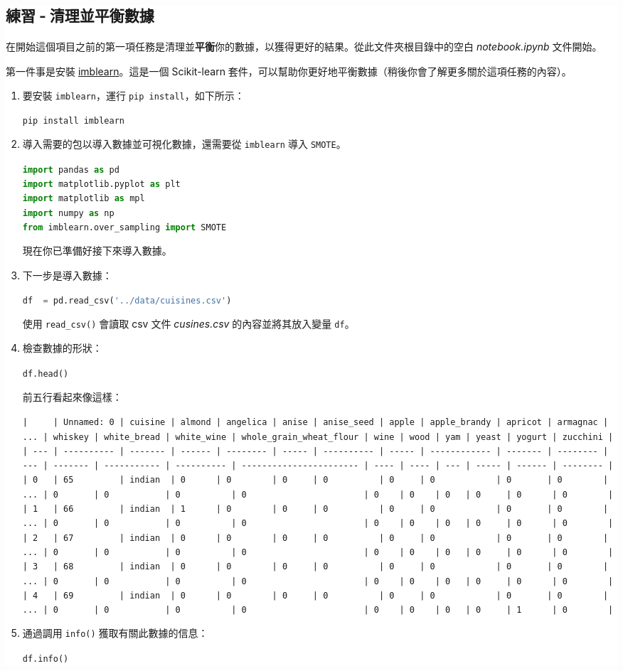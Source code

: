 ## 練習 - 清理並平衡數據

在開始這個項目之前的第一項任務是清理並**平衡**你的數據，以獲得更好的結果。從此文件夾根目錄中的空白 _notebook.ipynb_ 文件開始。

第一件事是安裝 [imblearn](https://imbalanced-learn.org/stable/)。這是一個 Scikit-learn 套件，可以幫助你更好地平衡數據（稍後你會了解更多關於這項任務的內容）。

1. 要安裝 `imblearn`，運行 `pip install`，如下所示：

    ```python
    pip install imblearn
    ```

1. 導入需要的包以導入數據並可視化數據，還需要從 `imblearn` 導入 `SMOTE`。

    ```python
    import pandas as pd
    import matplotlib.pyplot as plt
    import matplotlib as mpl
    import numpy as np
    from imblearn.over_sampling import SMOTE
    ```

    現在你已準備好接下來導入數據。

1. 下一步是導入數據：

    ```python
    df  = pd.read_csv('../data/cuisines.csv')
    ```

   使用 `read_csv()` 會讀取 csv 文件 _cusines.csv_ 的內容並將其放入變量 `df`。

1. 檢查數據的形狀：

    ```python
    df.head()
    ```

   前五行看起來像這樣：

    ```output
    |     | Unnamed: 0 | cuisine | almond | angelica | anise | anise_seed | apple | apple_brandy | apricot | armagnac | ... | whiskey | white_bread | white_wine | whole_grain_wheat_flour | wine | wood | yam | yeast | yogurt | zucchini |
    | --- | ---------- | ------- | ------ | -------- | ----- | ---------- | ----- | ------------ | ------- | -------- | --- | ------- | ----------- | ---------- | ----------------------- | ---- | ---- | --- | ----- | ------ | -------- |
    | 0   | 65         | indian  | 0      | 0        | 0     | 0          | 0     | 0            | 0       | 0        | ... | 0       | 0           | 0          | 0                       | 0    | 0    | 0   | 0     | 0      | 0        |
    | 1   | 66         | indian  | 1      | 0        | 0     | 0          | 0     | 0            | 0       | 0        | ... | 0       | 0           | 0          | 0                       | 0    | 0    | 0   | 0     | 0      | 0        |
    | 2   | 67         | indian  | 0      | 0        | 0     | 0          | 0     | 0            | 0       | 0        | ... | 0       | 0           | 0          | 0                       | 0    | 0    | 0   | 0     | 0      | 0        |
    | 3   | 68         | indian  | 0      | 0        | 0     | 0          | 0     | 0            | 0       | 0        | ... | 0       | 0           | 0          | 0                       | 0    | 0    | 0   | 0     | 0      | 0        |
    | 4   | 69         | indian  | 0      | 0        | 0     | 0          | 0     | 0            | 0       | 0        | ... | 0       | 0           | 0          | 0                       | 0    | 0    | 0   | 0     | 1      | 0        |
    ```

1. 通過調用 `info()` 獲取有關此數據的信息：

    ```python
    df.info()
    ```
